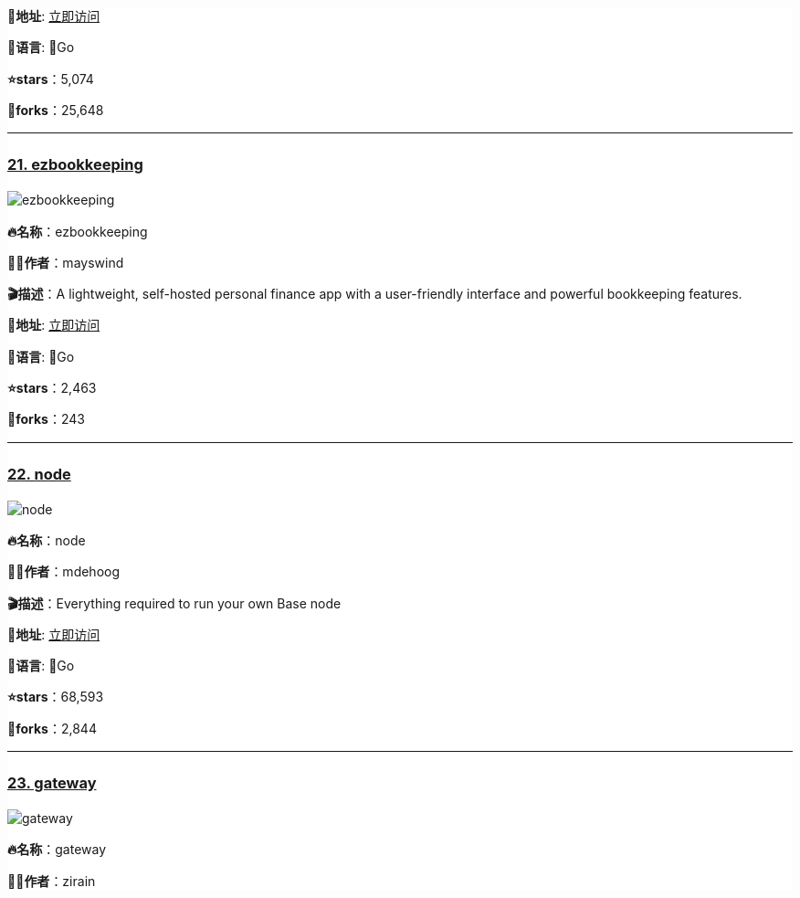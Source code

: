 **🔗地址**: [立即访问](https://github.com//trustwallet/assets) 

**👀语言**: 🔺Go 

**⭐stars**：5,074 

**📍forks**：25,648 

--- 

### [21. ezbookkeeping](https://github.com//mayswind/ezbookkeeping) 

![ezbookkeeping](https://s0.wp.com/mshots/v1/https://github.com//mayswind/ezbookkeeping?w=600&h=450) 

**🔥名称**：ezbookkeeping 

**🧑‍💻作者**：mayswind 

**🎬描述**：A lightweight, self-hosted personal finance app with a user-friendly interface and powerful bookkeeping features. 

**🔗地址**: [立即访问](https://github.com//mayswind/ezbookkeeping) 

**👀语言**: 🔺Go 

**⭐stars**：2,463 

**📍forks**：243 

--- 

### [22. node](https://github.com//base/node) 

![node](https://s0.wp.com/mshots/v1/https://github.com//base/node?w=600&h=450) 

**🔥名称**：node 

**🧑‍💻作者**：mdehoog 

**🎬描述**：Everything required to run your own Base node 

**🔗地址**: [立即访问](https://github.com//base/node) 

**👀语言**: 🔺Go 

**⭐stars**：68,593 

**📍forks**：2,844 

--- 

### [23. gateway](https://github.com//envoyproxy/gateway) 

![gateway](https://s0.wp.com/mshots/v1/https://github.com//envoyproxy/gateway?w=600&h=450) 

**🔥名称**：gateway 

**🧑‍💻作者**：zirain 
